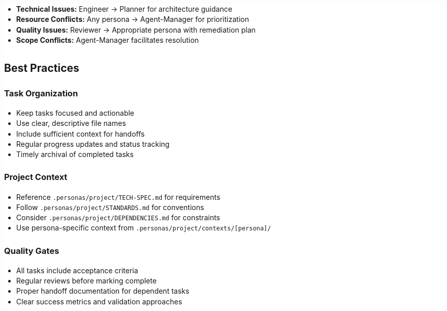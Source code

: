 - **Technical Issues:** Engineer → Planner for architecture guidance
- **Resource Conflicts:** Any persona → Agent-Manager for prioritization
- **Quality Issues:** Reviewer → Appropriate persona with remediation plan
- **Scope Conflicts:** Agent-Manager facilitates resolution

## Best Practices

### Task Organization

- Keep tasks focused and actionable
- Use clear, descriptive file names
- Include sufficient context for handoffs
- Regular progress updates and status tracking
- Timely archival of completed tasks

### Project Context

- Reference `.personas/project/TECH-SPEC.md` for requirements
- Follow `.personas/project/STANDARDS.md` for conventions
- Consider `.personas/project/DEPENDENCIES.md` for constraints
- Use persona-specific context from `.personas/project/contexts/[persona]/`

### Quality Gates

- All tasks include acceptance criteria
- Regular reviews before marking complete
- Proper handoff documentation for dependent tasks
- Clear success metrics and validation approaches
